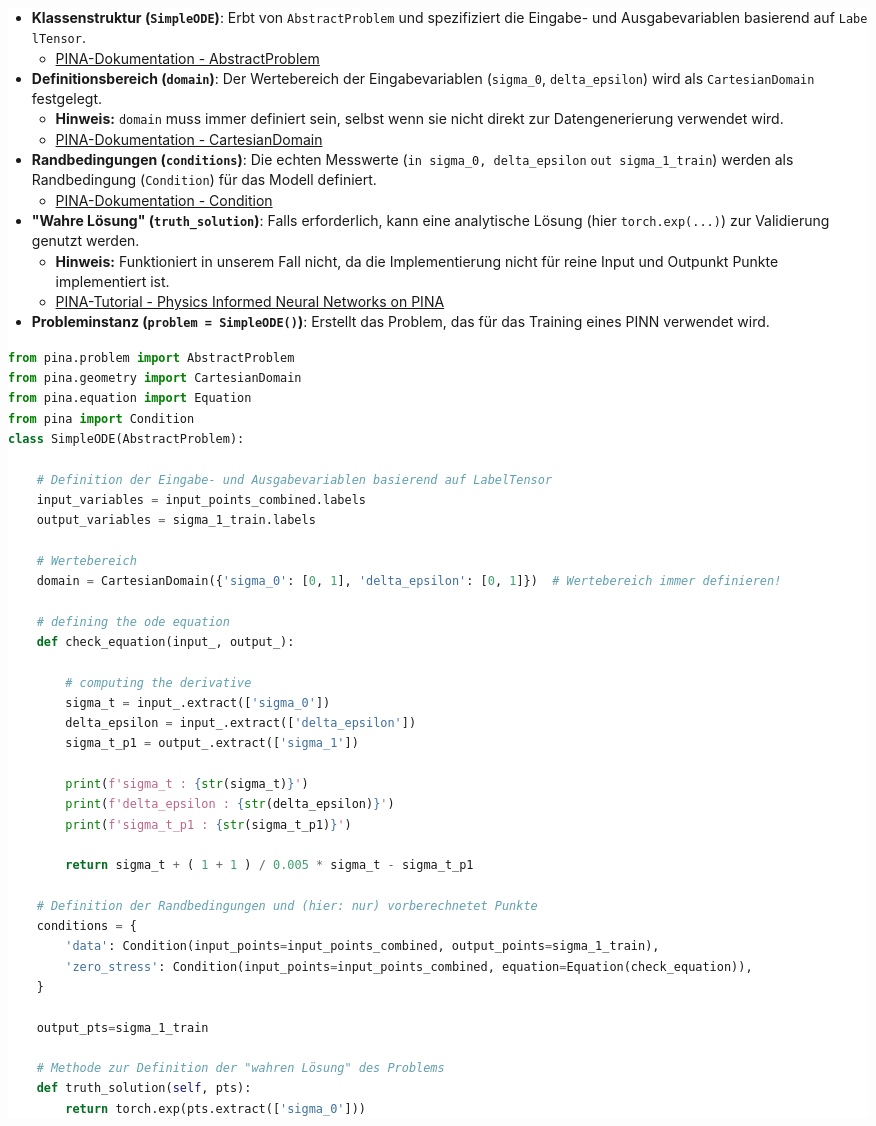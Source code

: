 - **Klassenstruktur (`SimpleODE`)**: Erbt von `AbstractProblem` und spezifiziert die Eingabe- und Ausgabevariablen basierend auf `LabelTensor`.
    - [PINA-Dokumentation - AbstractProblem](https://mathlab.github.io/PINA/_rst/problem/abstractproblem.html) 
- **Definitionsbereich (`domain`)**: Der Wertebereich der Eingabevariablen (`sigma_0`, `delta_epsilon`) wird als `CartesianDomain` festgelegt.
    - **Hinweis:** `domain` muss immer definiert sein, selbst wenn sie nicht direkt zur Datengenerierung verwendet wird.  
    - [PINA-Dokumentation - CartesianDomain](https://mathlab.github.io/PINA/_rst/geometry/cartesian.html) 
- **Randbedingungen (`conditions`)**: Die echten Messwerte (`in sigma_0, delta_epsilon` `out sigma_1_train`) werden als Randbedingung (`Condition`) für das Modell definiert.
    - [PINA-Dokumentation - Condition](https://mathlab.github.io/PINA/_rst/condition.html) 
- **"Wahre Lösung" (`truth_solution`)**: Falls erforderlich, kann eine analytische Lösung (hier `torch.exp(...)`) zur Validierung genutzt werden.
    - **Hinweis:** Funktioniert in unserem Fall nicht, da die Implementierung nicht für reine Input und Outpunkt Punkte implementiert ist.
    - [PINA-Tutorial - Physics Informed Neural Networks on PINA](https://mathlab.github.io/PINA/_rst/tutorials/tutorial1/tutorial.html) 
- **Probleminstanz (`problem = SimpleODE()`)**: Erstellt das Problem, das für das Training eines PINN verwendet wird.  



```python
from pina.problem import AbstractProblem
from pina.geometry import CartesianDomain
from pina.equation import Equation
from pina import Condition
class SimpleODE(AbstractProblem):

    # Definition der Eingabe- und Ausgabevariablen basierend auf LabelTensor
    input_variables = input_points_combined.labels
    output_variables = sigma_1_train.labels

    # Wertebereich
    domain = CartesianDomain({'sigma_0': [0, 1], 'delta_epsilon': [0, 1]})  # Wertebereich immer definieren!

    # defining the ode equation
    def check_equation(input_, output_):

        # computing the derivative
        sigma_t = input_.extract(['sigma_0'])
        delta_epsilon = input_.extract(['delta_epsilon'])
        sigma_t_p1 = output_.extract(['sigma_1'])

        print(f'sigma_t : {str(sigma_t)}')
        print(f'delta_epsilon : {str(delta_epsilon)}')
        print(f'sigma_t_p1 : {str(sigma_t_p1)}')
        
        return sigma_t + ( 1 + 1 ) / 0.005 * sigma_t - sigma_t_p1
    
    # Definition der Randbedingungen und (hier: nur) vorberechnetet Punkte
    conditions = {
        'data': Condition(input_points=input_points_combined, output_points=sigma_1_train),
        'zero_stress': Condition(input_points=input_points_combined, equation=Equation(check_equation)),
    }

    output_pts=sigma_1_train

    # Methode zur Definition der "wahren Lösung" des Problems
    def truth_solution(self, pts):
        return torch.exp(pts.extract(['sigma_0']))
```